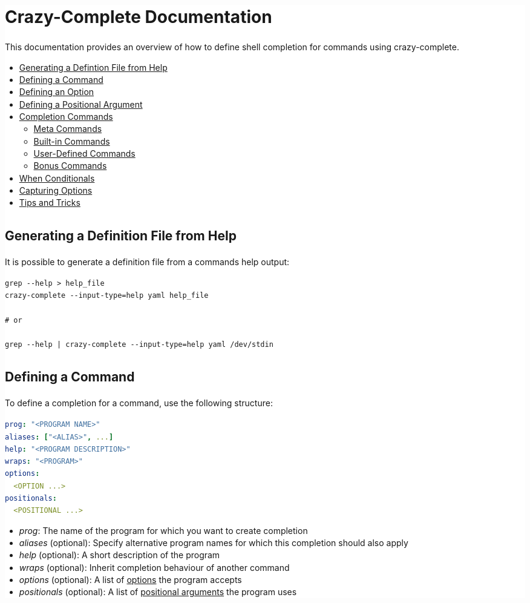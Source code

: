 Crazy-Complete Documentation
============================

This documentation provides an overview of how to define shell completion for commands using crazy-complete.

- [Generating a Defintion File from Help](#generating-a-definition-file-from-help)
- [Defining a Command](#defining-a-command)
- [Defining an Option](#defining-an-option)
- [Defining a Positional Argument](#defining-a-positional-argument)
- [Completion Commands](#completion-commands)
  - [Meta Commands](#meta-commands)
  - [Built-in Commands](#built-in-commands)
  - [User-Defined Commands](#user-defined-commands)
  - [Bonus Commands](#bonus-commands)
- [When Conditionals](#when-conditionals)
- [Capturing Options](#capturing-options)
- [Tips and Tricks](#tips-and-tricks)

## Generating a Definition File from Help

It is possible to generate a definition file from a commands help output:

```
grep --help > help_file
crazy-complete --input-type=help yaml help_file

# or

grep --help | crazy-complete --input-type=help yaml /dev/stdin
```

## Defining a Command

To define a completion for a command, use the following structure:

```yaml
prog: "<PROGRAM NAME>"
aliases: ["<ALIAS>", ...]
help: "<PROGRAM DESCRIPTION>"
wraps: "<PROGRAM>"
options:
  <OPTION ...>
positionals:
  <POSITIONAL ...>
```

- *prog*: The name of the program for which you want to create completion
- *aliases* (optional): Specify alternative program names for which this completion should also apply
- *help* (optional): A short description of the program
- *wraps* (optional): Inherit completion behaviour of another command
- *options* (optional): A list of [options](#defining-an-option) the program accepts
- *positionals* (optional): A list of [positional arguments](#defining-a-positional-argument) the program uses
